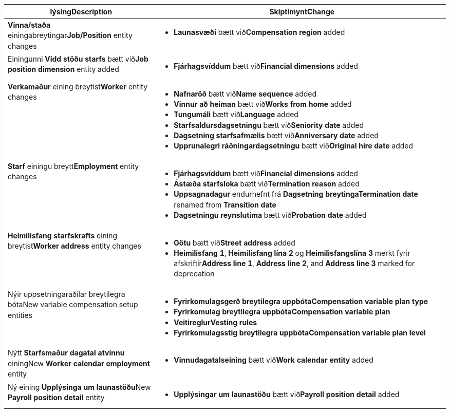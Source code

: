 | <span data-ttu-id="acf84-132">lýsing</span><span class="sxs-lookup"><span data-stu-id="acf84-132">Description</span></span> | <span data-ttu-id="acf84-133">Skiptimynt</span><span class="sxs-lookup"><span data-stu-id="acf84-133">Change</span></span> |
| --- | --- |
| <span data-ttu-id="acf84-134">**Vinna/staða** einingabreytingar</span><span class="sxs-lookup"><span data-stu-id="acf84-134">**Job/Position** entity changes</span></span> | <ul><li><span data-ttu-id="acf84-135">**Launasvæði** bætt við</span><span class="sxs-lookup"><span data-stu-id="acf84-135">**Compensation region** added</span></span></li>|
| <span data-ttu-id="acf84-136">Einingunni **Vídd stöðu starfs** bætt við</span><span class="sxs-lookup"><span data-stu-id="acf84-136">**Job position dimension** entity added</span></span> | <ul><li><span data-ttu-id="acf84-137">**Fjárhagsvíddum** bætt við</span><span class="sxs-lookup"><span data-stu-id="acf84-137">**Financial dimensions** added</span></span></li>
| <span data-ttu-id="acf84-138">**Verkamaður** eining breytist</span><span class="sxs-lookup"><span data-stu-id="acf84-138">**Worker** entity changes</span></span> | <ul><li><span data-ttu-id="acf84-139">**Nafnaröð** bætt við</span><span class="sxs-lookup"><span data-stu-id="acf84-139">**Name sequence** added</span></span></li><li><span data-ttu-id="acf84-140">**Vinnur að heiman** bætt við</span><span class="sxs-lookup"><span data-stu-id="acf84-140">**Works from home** added</span></span></li><li><span data-ttu-id="acf84-141">**Tungumáli** bætt við</span><span class="sxs-lookup"><span data-stu-id="acf84-141">**Language** added</span></span></li><li><span data-ttu-id="acf84-142">**Starfsaldursdagsetningu** bætt við</span><span class="sxs-lookup"><span data-stu-id="acf84-142">**Seniority date** added</span></span></li><li><span data-ttu-id="acf84-143">**Dagsetning starfsafmælis** bætt við</span><span class="sxs-lookup"><span data-stu-id="acf84-143">**Anniversary date** added</span></span></li><li><span data-ttu-id="acf84-144">**Upprunalegri ráðningardagsetningu** bætt við</span><span class="sxs-lookup"><span data-stu-id="acf84-144">**Original hire date** added</span></span></li></ul> |
| <span data-ttu-id="acf84-145">**Starf** einingu breytt</span><span class="sxs-lookup"><span data-stu-id="acf84-145">**Employment** entity changes</span></span> | <ul><li><span data-ttu-id="acf84-146">**Fjárhagsvíddum** bætt við</span><span class="sxs-lookup"><span data-stu-id="acf84-146">**Financial dimensions** added</span></span></li><li><span data-ttu-id="acf84-147">**Ástæða starfsloka** bætt við</span><span class="sxs-lookup"><span data-stu-id="acf84-147">**Termination reason** added</span></span></li><li><span data-ttu-id="acf84-148">**Uppsagnadagur** endurnefnt frá **Dagsetning breytinga**</span><span class="sxs-lookup"><span data-stu-id="acf84-148">**Termination date** renamed from **Transition date**</span></span></li><li><span data-ttu-id="acf84-149">**Dagsetningu reynslutíma** bætt við</span><span class="sxs-lookup"><span data-stu-id="acf84-149">**Probation date** added</span></span></li></ul> |
| <span data-ttu-id="acf84-150">**Heimilisfang starfskrafts** eining breytist</span><span class="sxs-lookup"><span data-stu-id="acf84-150">**Worker address** entity changes</span></span> | <ul><li><span data-ttu-id="acf84-151">**Götu** bætt við</span><span class="sxs-lookup"><span data-stu-id="acf84-151">**Street address** added</span></span></li><li><span data-ttu-id="acf84-152">**Heimilisfang 1**, **Heimilisfang lína 2** og **Heimilisfangslína 3** merkt fyrir afskriftir</span><span class="sxs-lookup"><span data-stu-id="acf84-152">**Address line 1**, **Address line 2**, and **Address line 3** marked for deprecation</span></span></li></ul> |
| <span data-ttu-id="acf84-153">Nýir uppsetningaraðilar breytilegra bóta</span><span class="sxs-lookup"><span data-stu-id="acf84-153">New variable compensation setup entities</span></span> | <ul><li><span data-ttu-id="acf84-154">**Fyrirkomulagsgerð breytilegra uppbóta**</span><span class="sxs-lookup"><span data-stu-id="acf84-154">**Compensation variable plan type**</span></span></li><li><span data-ttu-id="acf84-155">**Fyrirkomulag breytilegra uppbóta**</span><span class="sxs-lookup"><span data-stu-id="acf84-155">**Compensation variable plan**</span></span></li><li><span data-ttu-id="acf84-156">**Veitireglur**</span><span class="sxs-lookup"><span data-stu-id="acf84-156">**Vesting rules**</span></span></li><li><span data-ttu-id="acf84-157">**Fyrirkomulagsstig breytilegra uppbóta**</span><span class="sxs-lookup"><span data-stu-id="acf84-157">**Compensation variable plan level**</span></span></li></ul> |
| <span data-ttu-id="acf84-158">Nýtt **Starfsmaður dagatal atvinnu** eining</span><span class="sxs-lookup"><span data-stu-id="acf84-158">New **Worker calendar employment** entity</span></span> | <ul><li><span data-ttu-id="acf84-159">**Vinnudagatalseining** bætt við</span><span class="sxs-lookup"><span data-stu-id="acf84-159">**Work calendar entity** added</span></span></li></ul> |
| <span data-ttu-id="acf84-160">Ný eining **Upplýsinga um launastöðu**</span><span class="sxs-lookup"><span data-stu-id="acf84-160">New **Payroll position detail** entity</span></span> | <ul><li><span data-ttu-id="acf84-161">**Upplýsingar um launastöðu** bætt við</span><span class="sxs-lookup"><span data-stu-id="acf84-161">**Payroll position detail** added</span></span></li></ul> |